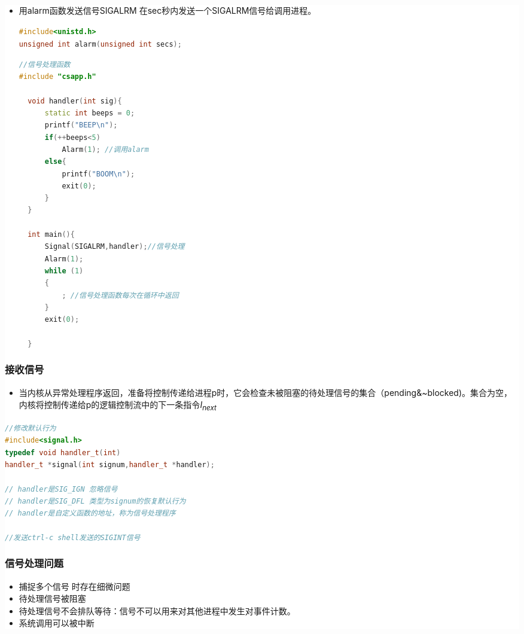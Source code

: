 - 用alarm函数发送信号SIGALRM 在sec秒内发送一个SIGALRM信号给调用进程。
  ```cpp
  #include<unistd.h>
  unsigned int alarm(unsigned int secs);
  ```

  ```cpp
  //信号处理函数
  #include "csapp.h"

    void handler(int sig){
        static int beeps = 0;
        printf("BEEP\n");
        if(++beeps<5)
            Alarm(1); //调用alarm
        else{
            printf("BOOM\n");
            exit(0);
        }
    }

    int main(){
        Signal(SIGALRM,handler);//信号处理
        Alarm(1);
        while (1)
        {
            ; //信号处理函数每次在循环中返回
        }
        exit(0);
        
    }
  ```


### 接收信号

- 当内核从异常处理程序返回，准备将控制传递给进程p时，它会检查未被阻塞的待处理信号的集合（pending&~blocked)。集合为空，内核将控制传递给p的逻辑控制流中的下一条指令$I_{next}$

```cpp
//修改默认行为
#include<signal.h>
typedef void handler_t(int)
handler_t *signal(int signum,handler_t *handler);

// handler是SIG_IGN 忽略信号
// handler是SIG_DFL 类型为signum的恢复默认行为
// handler是自定义函数的地址，称为信号处理程序

//发送ctrl-c shell发送的SIGINT信号
```


### 信号处理问题
- 捕捉多个信号 时存在细微问题
- 待处理信号被阻塞
- 待处理信号不会排队等待：信号不可以用来对其他进程中发生对事件计数。
- 系统调用可以被中断
